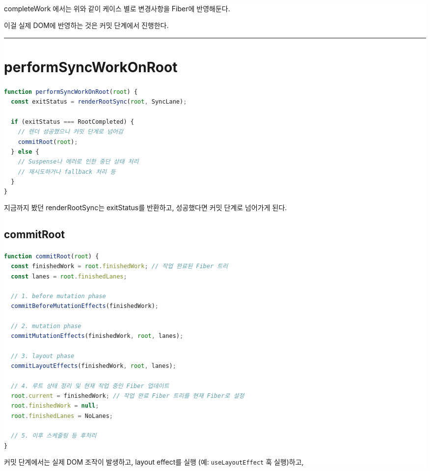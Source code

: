 ```jsx
```

completeWork 에서는 위와 같이 케이스 별로 변경사항을 Fiber에 반영해둔다.

이걸 실제 DOM에 반영하는 것은 커밋 단계에서 진행한다.

---

# performSyncWorkOnRoot

```jsx
function performSyncWorkOnRoot(root) {
  const exitStatus = renderRootSync(root, SyncLane);

  if (exitStatus === RootCompleted) {
    // 렌더 성공했으니 커밋 단계로 넘어감
    commitRoot(root);
  } else {
    // Suspense나 에러로 인한 중단 상태 처리
    // 재시도하거나 fallback 처리 등
  }
}
```

지금까지 봤던 renderRootSync는 exitStatus를 반환하고, 성공했다면 커밋 단계로 넘어가게 된다.

## commitRoot

```jsx
function commitRoot(root) {
  const finishedWork = root.finishedWork; // 작업 완료된 Fiber 트리
  const lanes = root.finishedLanes;

  // 1. before mutation phase
  commitBeforeMutationEffects(finishedWork);

  // 2. mutation phase
  commitMutationEffects(finishedWork, root, lanes);

  // 3. layout phase
  commitLayoutEffects(finishedWork, root, lanes);

  // 4. 루트 상태 정리 및 현재 작업 중인 Fiber 업데이트
  root.current = finishedWork; // 작업 완료 Fiber 트리를 현재 Fiber로 설정
  root.finishedWork = null;
  root.finishedLanes = NoLanes;

  // 5. 이후 스케줄링 등 후처리
}
```

커밋 단계에서는 실제 DOM 조작이 발생하고,
layout effect를 실행 (예: `useLayoutEffect` 훅 실행)하고,
